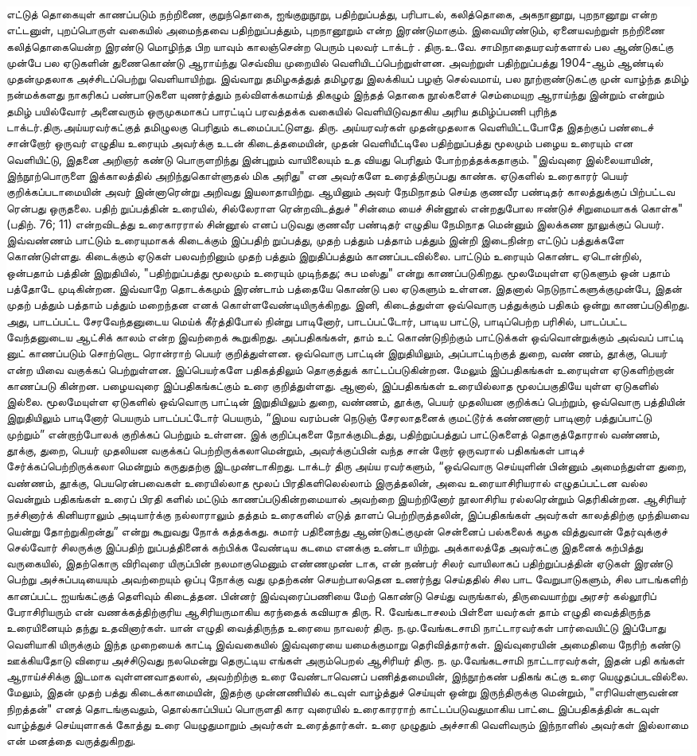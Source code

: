 எட்டுத் தொகையுள் காணப்படும் நற்றிணை, குறுந்தொகை, ஐங்குறுநூறு, பதிற்றுப்பத்து, பரிபாடல், கலித்தொகை, அகநானூறு, புறநானூறு என்ற எட்டனுள், புறப்பொருள் வகையில் அமைந்தவை பதிற்றுப்பத்தும், புறநானூறும் என்ற இரண்டுமாகும். இவையிரண்டும், ஏனையவற்றுள் நற்றிணை கலித்தொகையென்ற இரண்டு மொழிந்த பிற யாவும் காலஞ்சென்ற பெரும் புலவர் டாக்டர் . திரு.உ.வே. சாமிநாதையரவர்களால் பல ஆண்டுகட்கு முன்பே பல ஏடுகளின் துணைகொண்டு ஆராய்ந்து செவ்விய முறையில் வெளியிடப்பெற்றுள்ளன. அவற்றுள் பதிற்றுப்பத்து 1904-ஆம் ஆண்டில் முதன்முதலாக அச்சிடப்பெற்று வெளியாயிற்று. இவ்வாறு தமிழகத்துத் தமிழரது இலக்கியப் பழஞ் செல்வமாய், பல நூற்றாண்டுகட்கு முன் வாழ்ந்த தமிழ் நன்மக்களது நாகரிகப் பண்பாடுகளை யுணர்த்தும் நல்விளக்கமாய்த் திகழும் இந்தத் தொகை நூல்களைச் செம்மையுற ஆராய்ந்து இன்றும் என்றும் தமிழ் பயில்வோர் அனைவரும் ஒருமுகமாகப் பாரட்டிப் பரவத்தக்க வகையில் வெளியிடுவதாகிய அரிய தமிழ்ப்பணி புரிந்த டாக்டர்.திரு.அய்யரவர்கட்குத் தமிழுலகு பெரிதும் கடமைப்பட்டுளது.
திரு. அய்யரவர்கள் முதன்முதலாக வெளியிட்டபோதே இதற்குப் பண்டைச் சான்றோர் ஒருவர் எழுதிய உரையும் அவர்க்கு உடன் கிடைத்தமையின், முதன் வெளியீட்டிலே பதிற்றுப்பத்து மூலமும் பழைய உரையும் என வெளியிட்டு, இதனை அறிஞர் கண்டு பொருளறிந்து இன்புறும் வாயிலையும் உத வியது பெரிதும் போற்றத்தக்கதாகும். "இவ்வுரை இல்லையாயின், இந்நூற்பொருளை இக்காலத்தில் அறிந்துகொள்ளுதல் மிக அரிது" என அவர்களே உரைத்திருப்பது காண்க. ஏடுகளில் உரைகாரர் பெயர் குறிக்கப்படாமையின் அவர் இன்னாரென்று அறிவது இயலாதாயிற்று. ஆயினும் அவர் நேமிநாதம் செய்த குணவீர பண்டிதர் காலத்துக்குப் பிற்பட்டவ ரென்பது ஒருதலை. பதிற் றுப்பத்தின் உரையில், சில்லேராள ரென்றவிடத்துச் "சின்மை யைச் சின்னூல் என்றதுபோல ஈண்டுச் சிறுமையாகக் கொள்க" (பதிற். 76; 11) என்றவிடத்து உரைகாரரால் சின்னூல் எனப் படுவது குணவீர பண்டிதர் எழுதிய நேமிநாத மென்னும் இலக்கண நூலுக்குப் பெயர்.
இவ்வண்ணம் பாட்டும் உரையுமாகக் கிடைக்கும் இப்பதிற் றுப்பத்து, முதற் பத்தும் பத்தாம் பத்தும் இன்றி இடைநின்ற எட்டுப் பத்துக்களே கொண்டுள்ளது. கிடைக்கும் ஏடுகள் பலவற்றினும் முதற் பத்தும் இறுதிப்பத்தும் காணப்படவில்லை. பாட்டும் உரையும் கொண்ட ஏடொன்றில், ஒன்பதாம் பத்தின் இறுதியில், "பதிற்றுப்பத்து மூலமும் உரையும் முடிந்தது; சுப மஸ்து" என்று காணப்படுகிறது. மூலமேயுள்ள ஏடுகளும் ஒன் பதாம் பத்தோடே முடிகின்றன. இவ்வாறே தொடக்கமும் இரண்டாம் பத்தையே கொண்டு பல ஏடுகளும் உள்ளன. இதனால் நெடுநாட்களுக்குமுன்பே, இதன் முதற் பத்தும் பத்தாம் பத்தும் மறைந்தன எனக் கொள்ளவேண்டியிருக்கிறது.
இனி, கிடைத்துள்ள ஒவ்வொரு பத்துக்கும் பதிகம் ஒன்று காணப்படுகிறது. அது, பாடப்பட்ட சேரவேந்தனுடைய மெய்க் கீர்த்திபோல் நின்று பாடினோர், பாடப்பட்டோர், பாடிய பாட்டு, பாடிப்பெற்ற பரிசில், பாடப்பட்ட வேந்தனுடைய ஆட்சிக் காலம் என்ற இவற்றைக் கூறுகிறது. அப்பதிகங்கள், தாம் உட் கொண்டுநிற்கும் பாட்டுக்கள் ஒவ்வொன்றுக்கும் அவ்வப் பாட்டி னுட் காணப்படும் சொற்றொட ரொன்ராற் பெயர் குறித்துள்ளன. ஒவ்வொரு பாட்டின் இறுதியிலும், அப்பாட்டிற்குத் துறை, வண் ணம், தூக்கு, பெயர் என்ற யிவை வகுக்கப் பெற்றுள்ளன. இப்பெயர்களே பதிகத்திலும் தொகுத்துக் காட்டப்படுகின்றன. மேலும் இப்பதிகங்கள் உரையுள்ள ஏடுகளிற்றான் காணப்படு கின்றன. பழையவுரை இப்பதிகங்கட்கும் உரை குறித்துள்ளது.
ஆனால், இப்பதிகங்கள் உரையில்லாத மூலப்பகுதியே யுள்ள ஏடுகளில் இல்லை. மூலமேயுள்ள ஏடுகளில் ஒவ்வொரு பாட்டின் இறுதியிலும் துறை, வண்ணம், தூக்கு, பெயர் முதலியன குறிக்கப் பெற்றும், ஒவ்வொரு பத்தியின் இறுதியிலும் பாடினோர் பெயரும் பாடப்பட்டோர் பெயரும், “இமய வரம்பன் நெடுஞ் சேரலாதனைக் குமட்டூர்க் கண்ணனார் பாடினார் பத்துப்பாட்டு முற்றும்” என்றாற்போலக் குறிக்கப் பெற்றும் உள்ளன. இக் குறிப்புகளை நோக்குமிடத்து, பதிற்றுப்பத்துப் பாட்டுகளைத் தொகுத்தோரால் வண்ணம், தூக்கு, துறை, பெயர் முதலியன வகுக்கப் பெற்றிருக்கலாமென்றும், அவர்க்குப்பின் வந்த சான் றோர் ஒருவரால் பதிகங்கள் பாடிச் சேர்க்கப்பெற்றிருக்கலா மென்றும் கருதுதற்கு இடமுண்டாகிறது. டாக்டர் திரு அய்ய ரவர்களும், “ஒவ்வொரு செய்யுளின் பின்னும் அமைந்துள்ள துறை, வண்ணம், தூக்கு, பெயரென்பவைகள் உரையில்லாத மூலப் பிரதிகளிலெல்லாம் இருத்தலின், அவை உரையாசிரியரால் எழுதப்பட்டன வல்ல வென்றும் பதிகங்கள் உரைப் பிரதி களில் மட்டும் காணப்படுகின்றமையால் அவற்றை இயற்றினோர் நூலாசிரிய ரல்லரென்றும் தெரிகின்றன. ஆசிரியர் நச்சினார்க் கினியராலும் அடியார்க்கு நல்லாராலும் தத்தம் உரைகளில் எடுத் தாளப் பெற்றிருத்தலின், இப்பதிகங்கள் அவர்கள் காலத்திற்கு முந்தியவை யென்று தோற்றுகிறன்து” என்று கூறுவது நோக் கத்தக்கது.
சுமார் பதினைந்து ஆண்டுகட்குமுன் சென்னைப் பல்கலைக் கழக வித்துவான் தேர்வுக்குச் செல்வோர் சிலருக்கு இப்பதிற் றுப்பத்தினைக் கற்பிக்க வேண்டிய கடமை எனக்கு உண்டா யிற்று. அக்காலத்தே அவர்கட்கு இதனைக் கற்பித்து வருகையில், இதற்கொரு விரிவுரை யிருப்பின் நலமாகுமெனும் எண்ணமுண் டாக, என் நண்பர் சிலர் வாயிலாகப் பதிற்றுப்பத்தின் ஏடுகள் இரண்டு பெற்று அச்சுப்படியையும் அவற்றையும் ஒப்பு நோக்கு வது முதற்கண் செயற்பாலதென உணர்ந்து செய்ததில் சில பாட வேறுபாடுகளும், சில பாடங்களிற் கானப்பட்ட ஐயங்கட்குத் தெளிவும் கிடைத்தன. பின்னர் இவ்வுரைப்பணியை மேற் கொண்டு செய்து வருங்கால், திருவையாற்று அரசர் கல்லூரிப் பேராசிரியரும் என் வணக்கத்திற்குரிய ஆசிரியருமாகிய கரந்தைக் கவியரசு திரு. R. வேங்கடாசலம் பிள்ளை யவர்கள் தாம் எழுதி வைத்திருந்த உரையினையும் தந்து உதவினார்கள். யான் எழுதி வைத்திருந்த உரையை நாவலர் திரு. ந.மு.வேங்கடசாமி நாட்டாரவர்கள் பார்வையிட்டு இப்போது வெளியாகி யிருக்கும் இந்த முறையைக் காட்டி இவ்வகையில் இவ்வுரையை யமைக்குமாறு தெரிவித்தார்கள்.
இவ்வுரையின் அமைதியை நேரிற் கண்டு ஊக்கியதோடு விரைய அச்சிடுவது நலமென்று தெருட்டிய எங்கள் அரும்பெறல் ஆசிரியர் திரு. ந. மு.வேங்கடசாமி நாட்டாரவர்கள், இதன் பதி கங்கள் ஆராய்ச்சிக்கு இடமாக வுள்ளனவாதலால், அவற்றிற்கு உரை வேண்டாவெனப் பணித்தமையின், இந்நூற்கண் பதிகங் கட்கு உரை யெழுதப்படவில்லை. மேலும், இதன் முதற் பத்து கிடைக்காமையின், இதற்கு முன்னணியில் கடவுள் வாழ்த்துச் செய்யுள் ஒன்று இருந்திருக்கு மென்றும், "எரியெள்ளுவன்ன நிறத்தன்" எனத் தொடங்குவதும், தொல்காப்பியப் பொருளதி கார வுரையில் உரைகாரராற் காட்டப்படுவதுமாகிய பாட்டை இப்பதிகத்தின் கடவுள் வாழ்த்துச் செய்யுளாகக் கோத்து உரை யெழுதுமாறும் அவர்கள் உரைத்தார்கள். உரை முழுதும் அச்சாகி வெளிவரும் இந்நாளில் அவர்கள் இல்லாமை என் மனத்தை வருத்துகிறது.